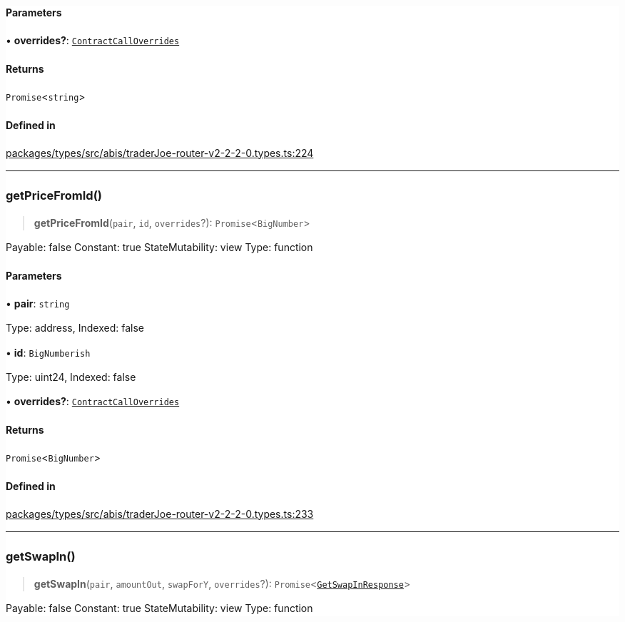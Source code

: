 #### Parameters

• **overrides?**: [`ContractCallOverrides`](../../../type-aliases/ContractCallOverrides.md)

#### Returns

`Promise`\<`string`\>

#### Defined in

[packages/types/src/abis/traderJoe-router-v2-2-2-0.types.ts:224](https://github.com/niZmosis/dex-toolkit/blob/3d8b41b44787b30fbea5de3ab4737662ffb61bc8/packages/types/src/abis/traderJoe-router-v2-2-2-0.types.ts#L224)

***

### getPriceFromId()

> **getPriceFromId**(`pair`, `id`, `overrides`?): `Promise`\<`BigNumber`\>

Payable: false
Constant: true
StateMutability: view
Type: function

#### Parameters

• **pair**: `string`

Type: address, Indexed: false

• **id**: `BigNumberish`

Type: uint24, Indexed: false

• **overrides?**: [`ContractCallOverrides`](../../../type-aliases/ContractCallOverrides.md)

#### Returns

`Promise`\<`BigNumber`\>

#### Defined in

[packages/types/src/abis/traderJoe-router-v2-2-2-0.types.ts:233](https://github.com/niZmosis/dex-toolkit/blob/3d8b41b44787b30fbea5de3ab4737662ffb61bc8/packages/types/src/abis/traderJoe-router-v2-2-2-0.types.ts#L233)

***

### getSwapIn()

> **getSwapIn**(`pair`, `amountOut`, `swapForY`, `overrides`?): `Promise`\<[`GetSwapInResponse`](GetSwapInResponse.md)\>

Payable: false
Constant: true
StateMutability: view
Type: function
